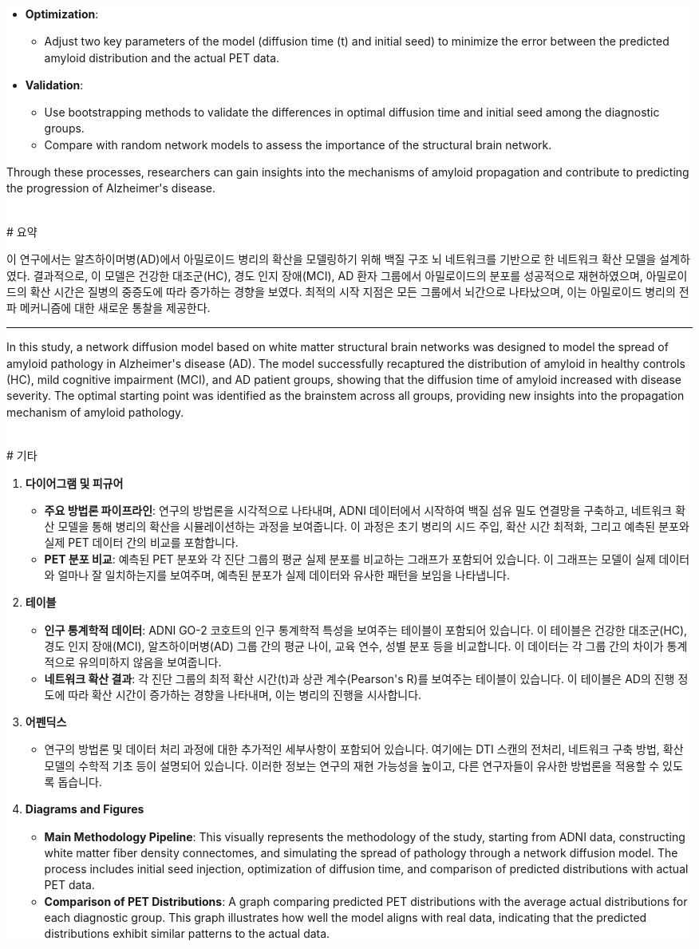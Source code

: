 - **Optimization**: 
  - Adjust two key parameters of the model (diffusion time (t) and initial seed) to minimize the error between the predicted amyloid distribution and the actual PET data.

- **Validation**: 
  - Use bootstrapping methods to validate the differences in optimal diffusion time and initial seed among the diagnostic groups.
  - Compare with random network models to assess the importance of the structural brain network.

Through these processes, researchers can gain insights into the mechanisms of amyloid propagation and contribute to predicting the progression of Alzheimer's disease.

<br/>
# 요약

이 연구에서는 알츠하이머병(AD)에서 아밀로이드 병리의 확산을 모델링하기 위해 백질 구조 뇌 네트워크를 기반으로 한 네트워크 확산 모델을 설계하였다. 결과적으로, 이 모델은 건강한 대조군(HC), 경도 인지 장애(MCI), AD 환자 그룹에서 아밀로이드의 분포를 성공적으로 재현하였으며, 아밀로이드의 확산 시간은 질병의 중증도에 따라 증가하는 경향을 보였다. 최적의 시작 지점은 모든 그룹에서 뇌간으로 나타났으며, 이는 아밀로이드 병리의 전파 메커니즘에 대한 새로운 통찰을 제공한다.

---

In this study, a network diffusion model based on white matter structural brain networks was designed to model the spread of amyloid pathology in Alzheimer's disease (AD). The model successfully recaptured the distribution of amyloid in healthy controls (HC), mild cognitive impairment (MCI), and AD patient groups, showing that the diffusion time of amyloid increased with disease severity. The optimal starting point was identified as the brainstem across all groups, providing new insights into the propagation mechanism of amyloid pathology.

<br/>
# 기타



1. **다이어그램 및 피규어**
   - **주요 방법론 파이프라인**: 연구의 방법론을 시각적으로 나타내며, ADNI 데이터에서 시작하여 백질 섬유 밀도 연결망을 구축하고, 네트워크 확산 모델을 통해 병리의 확산을 시뮬레이션하는 과정을 보여줍니다. 이 과정은 초기 병리의 시드 주입, 확산 시간 최적화, 그리고 예측된 분포와 실제 PET 데이터 간의 비교를 포함합니다.
   - **PET 분포 비교**: 예측된 PET 분포와 각 진단 그룹의 평균 실제 분포를 비교하는 그래프가 포함되어 있습니다. 이 그래프는 모델이 실제 데이터와 얼마나 잘 일치하는지를 보여주며, 예측된 분포가 실제 데이터와 유사한 패턴을 보임을 나타냅니다.

2. **테이블**
   - **인구 통계학적 데이터**: ADNI GO-2 코호트의 인구 통계학적 특성을 보여주는 테이블이 포함되어 있습니다. 이 테이블은 건강한 대조군(HC), 경도 인지 장애(MCI), 알츠하이머병(AD) 그룹 간의 평균 나이, 교육 연수, 성별 분포 등을 비교합니다. 이 데이터는 각 그룹 간의 차이가 통계적으로 유의미하지 않음을 보여줍니다.
   - **네트워크 확산 결과**: 각 진단 그룹의 최적 확산 시간(t)과 상관 계수(Pearson's R)를 보여주는 테이블이 있습니다. 이 테이블은 AD의 진행 정도에 따라 확산 시간이 증가하는 경향을 나타내며, 이는 병리의 진행을 시사합니다.

3. **어펜딕스**
   - 연구의 방법론 및 데이터 처리 과정에 대한 추가적인 세부사항이 포함되어 있습니다. 여기에는 DTI 스캔의 전처리, 네트워크 구축 방법, 확산 모델의 수학적 기초 등이 설명되어 있습니다. 이러한 정보는 연구의 재현 가능성을 높이고, 다른 연구자들이 유사한 방법론을 적용할 수 있도록 돕습니다.




1. **Diagrams and Figures**
   - **Main Methodology Pipeline**: This visually represents the methodology of the study, starting from ADNI data, constructing white matter fiber density connectomes, and simulating the spread of pathology through a network diffusion model. The process includes initial seed injection, optimization of diffusion time, and comparison of predicted distributions with actual PET data.
   - **Comparison of PET Distributions**: A graph comparing predicted PET distributions with the average actual distributions for each diagnostic group. This graph illustrates how well the model aligns with real data, indicating that the predicted distributions exhibit similar patterns to the actual data.
